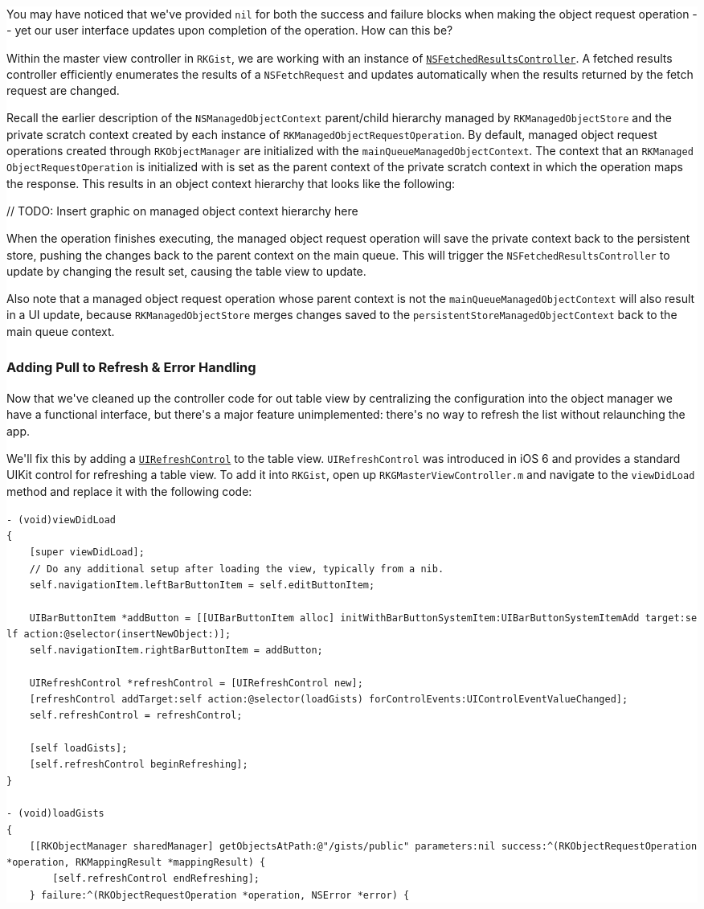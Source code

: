 You may have noticed that we've provided `nil` for both the success and failure blocks when making the object request operation -- yet our user interface updates upon completion of the operation. How can this be?

Within the master view controller in `RKGist`, we are working with an instance of [`NSFetchedResultsController`](http://developer.apple.com/library/ios/#documentation/CoreData/Reference/NSFetchedResultsController_Class/Reference/Reference.html). A fetched results controller efficiently enumerates the results of a `NSFetchRequest` and updates automatically when the results returned by the fetch request are changed.

Recall the earlier description of the `NSManagedObjectContext` parent/child hierarchy managed by `RKManagedObjectStore` and the private scratch context created by each instance of `RKManagedObjectRequestOperation`. By default, managed object request operations created through `RKObjectManager` are initialized with the `mainQueueManagedObjectContext`. The context that an `RKManagedObjectRequestOperation` is initialized with is set as the parent context of the private scratch context in which the operation maps the response. This results in an object context hierarchy that looks like the following:

// TODO: Insert graphic on managed object context hierarchy here

When the operation finishes executing, the managed object request operation will save the private context back to the persistent store, pushing the changes back to the parent context on the main queue. This will trigger the `NSFetchedResultsController` to update by changing the result set, causing the table view to update.

Also note that a managed object request operation whose parent context is not the `mainQueueManagedObjectContext` will also result in a UI update, because `RKManagedObjectStore` merges changes saved to the `persistentStoreManagedObjectContext` back to the main queue context.

### Adding Pull to Refresh & Error Handling

Now that we've cleaned up the controller code for out table view by centralizing the configuration into the object manager we have a functional interface, but there's a major feature unimplemented: there's no way to refresh the list without relaunching the app.

We'll fix this by adding a [`UIRefreshControl`](http://developer.apple.com/library/ios/#documentation/uikit/reference/UIRefreshControl_class/Reference/Reference.html) to the table view. `UIRefreshControl` was introduced in iOS 6 and provides a standard UIKit control for refreshing a table view. To add it into `RKGist`, open up `RKGMasterViewController.m` and navigate to the `viewDidLoad` method and replace it with the following code:

```objc
- (void)viewDidLoad
{
    [super viewDidLoad];
	// Do any additional setup after loading the view, typically from a nib.
    self.navigationItem.leftBarButtonItem = self.editButtonItem;

    UIBarButtonItem *addButton = [[UIBarButtonItem alloc] initWithBarButtonSystemItem:UIBarButtonSystemItemAdd target:self action:@selector(insertNewObject:)];
    self.navigationItem.rightBarButtonItem = addButton;
    
    UIRefreshControl *refreshControl = [UIRefreshControl new];
    [refreshControl addTarget:self action:@selector(loadGists) forControlEvents:UIControlEventValueChanged];
    self.refreshControl = refreshControl;
    
    [self loadGists];
    [self.refreshControl beginRefreshing];
}

- (void)loadGists
{
    [[RKObjectManager sharedManager] getObjectsAtPath:@"/gists/public" parameters:nil success:^(RKObjectRequestOperation *operation, RKMappingResult *mappingResult) {
        [self.refreshControl endRefreshing];
    } failure:^(RKObjectRequestOperation *operation, NSError *error) {
```